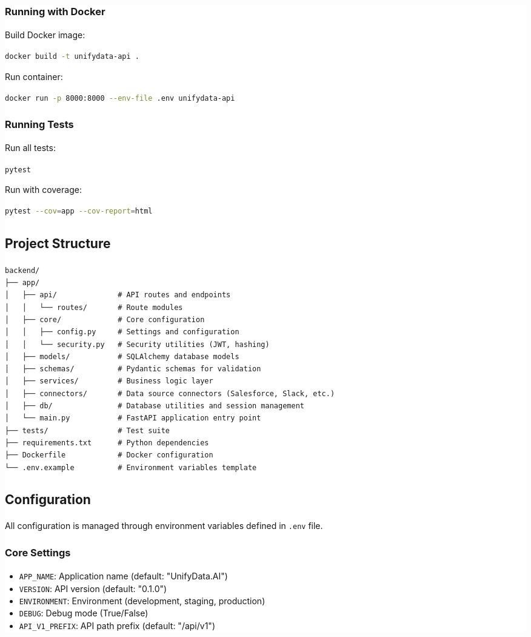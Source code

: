 ### Running with Docker

Build Docker image:
```bash
docker build -t unifydata-api .
```

Run container:
```bash
docker run -p 8000:8000 --env-file .env unifydata-api
```

### Running Tests

Run all tests:
```bash
pytest
```

Run with coverage:
```bash
pytest --cov=app --cov-report=html
```

## Project Structure

```
backend/
├── app/
│   ├── api/              # API routes and endpoints
│   │   └── routes/       # Route modules
│   ├── core/             # Core configuration
│   │   ├── config.py     # Settings and configuration
│   │   └── security.py   # Security utilities (JWT, hashing)
│   ├── models/           # SQLAlchemy database models
│   ├── schemas/          # Pydantic schemas for validation
│   ├── services/         # Business logic layer
│   ├── connectors/       # Data source connectors (Salesforce, Slack, etc.)
│   ├── db/               # Database utilities and session management
│   └── main.py           # FastAPI application entry point
├── tests/                # Test suite
├── requirements.txt      # Python dependencies
├── Dockerfile            # Docker configuration
└── .env.example          # Environment variables template
```

## Configuration

All configuration is managed through environment variables defined in `.env` file.

### Core Settings

- `APP_NAME`: Application name (default: "UnifyData.AI")
- `VERSION`: API version (default: "0.1.0")
- `ENVIRONMENT`: Environment (development, staging, production)
- `DEBUG`: Debug mode (True/False)
- `API_V1_PREFIX`: API path prefix (default: "/api/v1")
